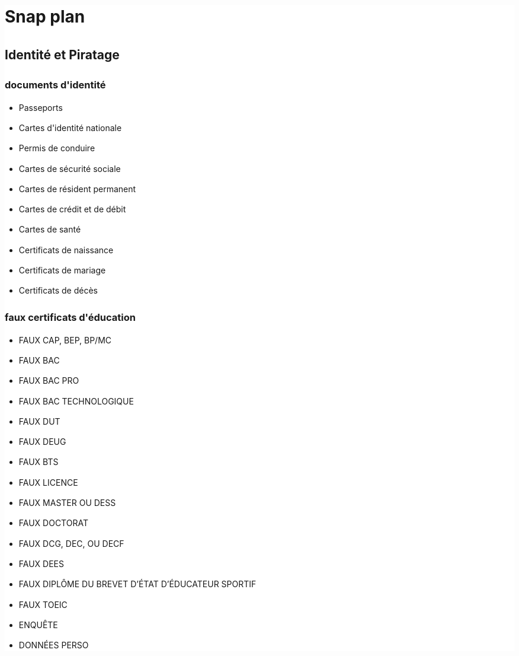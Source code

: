 # Snap plan

## Identité et Piratage

### documents d'identité

- Passeports

- Cartes d'identité nationale

- Permis de conduire

- Cartes de sécurité sociale

- Cartes de résident permanent

- Cartes de crédit et de débit

- Cartes de santé

- Certificats de naissance

- Certificats de mariage

- Certificats de décès

### faux certificats d'éducation

- FAUX CAP, BEP, BP/MC

- FAUX BAC

- FAUX BAC PRO

- FAUX BAC TECHNOLOGIQUE

- FAUX DUT

- FAUX DEUG

- FAUX BTS

- FAUX LICENCE

- FAUX MASTER OU DESS

- FAUX DOCTORAT

- FAUX DCG, DEC, OU DECF

- FAUX DEES

- FAUX DIPLÔME DU BREVET D’ÉTAT D’ÉDUCATEUR SPORTIF

- FAUX TOEIC

- ENQUÊTE

- DONNÉES PERSO
